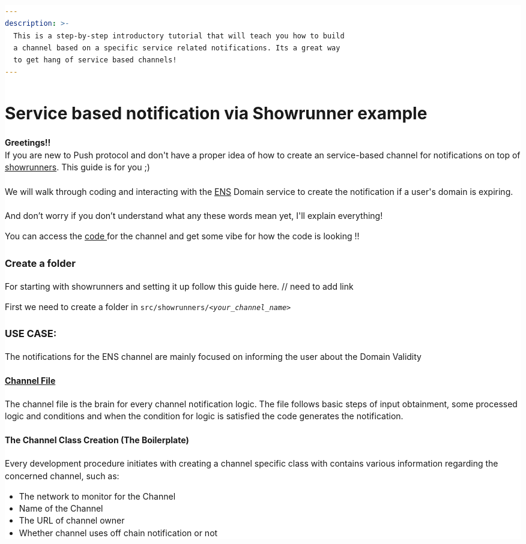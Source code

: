 ```yaml
---
description: >-
  This is a step-by-step introductory tutorial that will teach you how to build
  a channel based on a specific service related notifications. Its a great way
  to get hang of service based channels!
---
```


# Service based notification via Showrunner example

**Greetings!!**\
If you are new to Push protocol and don't have a proper idea of how to create an service-based channel for notifications on top of [showrunners](https://docs.epns.io/developers/developer-tooling/showrunners-framework). This guide is for you ;)\
\
We will walk through coding and interacting with the [ENS](https://ens.domains/) Domain service to create the notification if a user's domain is expiring. \
\
And don’t worry if you don’t understand what any these words mean yet, I'll explain everything!

You can access the [code ](https://github.com/ethereum-push-notification-service/epns-showrunners-framework-staging/tree/main/src/sample\_showrunners/ens)for the channel and get some vibe for how the code is looking !!

### Create a  folder

For starting with showrunners and setting it up follow this guide here. // need to add link

First we need to create a folder in `src/showrunners/<`_`your_channel_name>`_

### USE CASE:

The notifications for the ENS channel are mainly focused on informing the user about the Domain Validity

#### [Channel File](https://github.com/ethereum-push-notification-service/push-showrunners-framework/blob/main/src/sample\_showrunners/ens/ensChannel.ts)

The channel file is the brain for every channel notification logic. The file follows basic steps of input obtainment, some processed logic and conditions and when the condition for logic is satisfied the code generates the notification.

#### The Channel Class Creation (The Boilerplate)

Every development procedure initiates with creating a channel specific class with contains various information regarding the concerned channel, such as:

* The network to monitor for the Channel
* Name of the Channel
* The URL of channel owner
* Whether channel uses off chain notification or not
